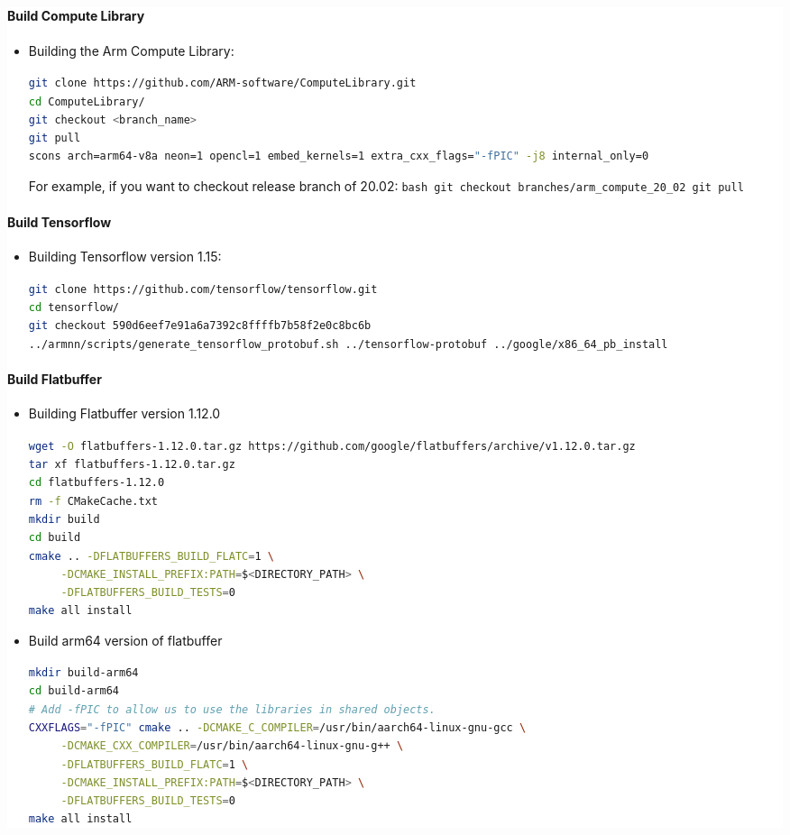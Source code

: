 #### <a name="buildCL">Build Compute Library</a>
* Building the Arm Compute Library:
    ```bash
    git clone https://github.com/ARM-software/ComputeLibrary.git
    cd ComputeLibrary/
    git checkout <branch_name>
    git pull
    scons arch=arm64-v8a neon=1 opencl=1 embed_kernels=1 extra_cxx_flags="-fPIC" -j8 internal_only=0
    ```

    For example, if you want to checkout release branch of 20.02:
        ```bash
        git checkout branches/arm_compute_20_02
        git pull
        ```

#### <a name="buildtf">Build Tensorflow</a>
* Building Tensorflow version 1.15:
    ```bash
    git clone https://github.com/tensorflow/tensorflow.git
    cd tensorflow/
    git checkout 590d6eef7e91a6a7392c8ffffb7b58f2e0c8bc6b
    ../armnn/scripts/generate_tensorflow_protobuf.sh ../tensorflow-protobuf ../google/x86_64_pb_install
    ```

#### <a name="buildflatbuffer">Build Flatbuffer</a>
* Building Flatbuffer version 1.12.0
    ```bash
    wget -O flatbuffers-1.12.0.tar.gz https://github.com/google/flatbuffers/archive/v1.12.0.tar.gz
    tar xf flatbuffers-1.12.0.tar.gz
    cd flatbuffers-1.12.0
    rm -f CMakeCache.txt
    mkdir build
    cd build
    cmake .. -DFLATBUFFERS_BUILD_FLATC=1 \
	     -DCMAKE_INSTALL_PREFIX:PATH=$<DIRECTORY_PATH> \
	     -DFLATBUFFERS_BUILD_TESTS=0
    make all install
    ```

* Build arm64 version of flatbuffer
    ```bash
    mkdir build-arm64
    cd build-arm64
    # Add -fPIC to allow us to use the libraries in shared objects.
    CXXFLAGS="-fPIC" cmake .. -DCMAKE_C_COMPILER=/usr/bin/aarch64-linux-gnu-gcc \
	     -DCMAKE_CXX_COMPILER=/usr/bin/aarch64-linux-gnu-g++ \
	     -DFLATBUFFERS_BUILD_FLATC=1 \
	     -DCMAKE_INSTALL_PREFIX:PATH=$<DIRECTORY_PATH> \
	     -DFLATBUFFERS_BUILD_TESTS=0
    make all install
    ```
